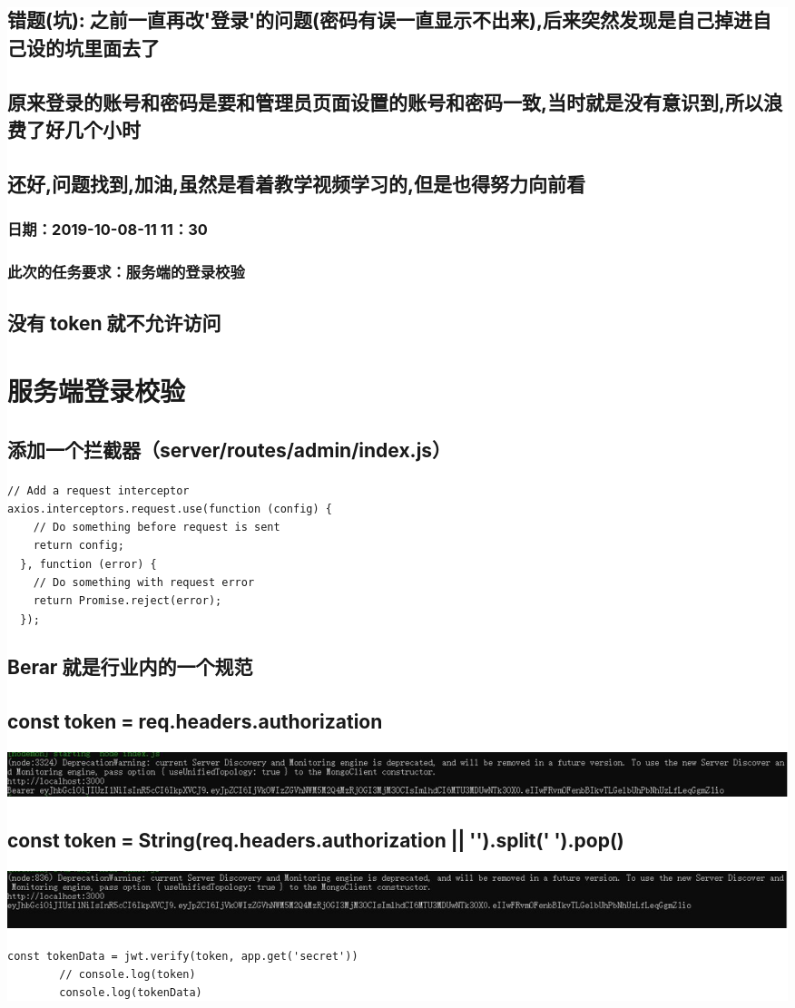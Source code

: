 ## 错题(坑): 之前一直再改'登录'的问题(密码有误一直显示不出来),后来突然发现是自己掉进自己设的坑里面去了
## 原来登录的账号和密码是要和管理员页面设置的账号和密码一致,当时就是没有意识到,所以浪费了好几个小时
## 还好,问题找到,加油,虽然是看着教学视频学习的,但是也得努力向前看

### 日期：2019-10-08-11 11：30
### 此次的任务要求：服务端的登录校验

## 没有 token 就不允许访问

# 服务端登录校验
## 添加一个拦截器（server/routes/admin/index.js）
```
// Add a request interceptor
axios.interceptors.request.use(function (config) {
    // Do something before request is sent
    return config;
  }, function (error) {
    // Do something with request error
    return Promise.reject(error);
  });
```

## Berar 就是行业内的一个规范

## const token = req.headers.authorization
![](Test_files/5.jpg)

## const token = String(req.headers.authorization || '').split(' ').pop()
![](Test_files/7.jpg)

```
const tokenData = jwt.verify(token, app.get('secret'))
		// console.log(token)
		console.log(tokenData)

```